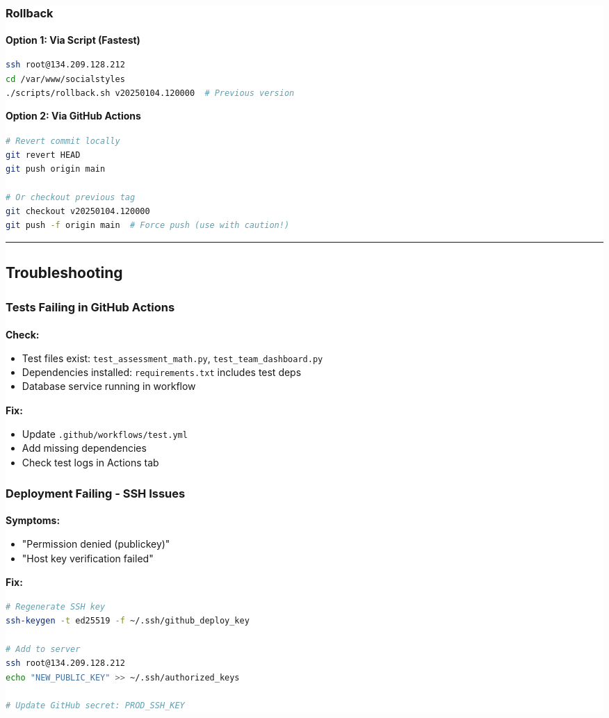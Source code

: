 ### Rollback

**Option 1: Via Script (Fastest)**
```bash
ssh root@134.209.128.212
cd /var/www/socialstyles
./scripts/rollback.sh v20250104.120000  # Previous version
```

**Option 2: Via GitHub Actions**
```bash
# Revert commit locally
git revert HEAD
git push origin main

# Or checkout previous tag
git checkout v20250104.120000
git push -f origin main  # Force push (use with caution!)
```

---

## Troubleshooting

### Tests Failing in GitHub Actions

**Check:**
- Test files exist: `test_assessment_math.py`, `test_team_dashboard.py`
- Dependencies installed: `requirements.txt` includes test deps
- Database service running in workflow

**Fix:**
- Update `.github/workflows/test.yml`
- Add missing dependencies
- Check test logs in Actions tab

### Deployment Failing - SSH Issues

**Symptoms:**
- "Permission denied (publickey)"
- "Host key verification failed"

**Fix:**
```bash
# Regenerate SSH key
ssh-keygen -t ed25519 -f ~/.ssh/github_deploy_key

# Add to server
ssh root@134.209.128.212
echo "NEW_PUBLIC_KEY" >> ~/.ssh/authorized_keys

# Update GitHub secret: PROD_SSH_KEY
```
